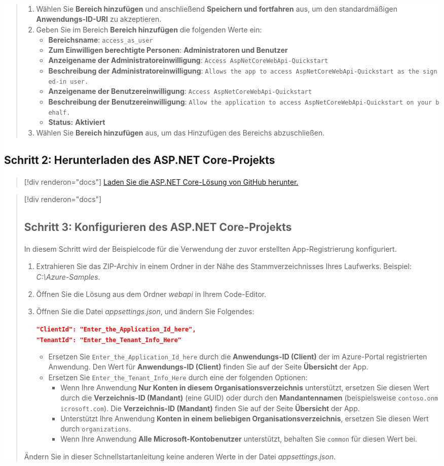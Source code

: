 > 1. Wählen Sie **Bereich hinzufügen** und anschließend **Speichern und fortfahren** aus, um den standardmäßigen **Anwendungs-ID-URI** zu akzeptieren.
> 1. Geben Sie im Bereich **Bereich hinzufügen** die folgenden Werte ein:
>    - **Bereichsname**: `access_as_user`
>    - **Zum Einwilligen berechtigte Personen**: **Administratoren und Benutzer**
>    - **Anzeigename der Administratoreinwilligung**: `Access AspNetCoreWebApi-Quickstart`
>    - **Beschreibung der Administratoreinwilligung**: `Allows the app to access AspNetCoreWebApi-Quickstart as the signed-in user.`
>    - **Anzeigename der Benutzereinwilligung**: `Access AspNetCoreWebApi-Quickstart`
>    - **Beschreibung der Benutzereinwilligung**: `Allow the application to access AspNetCoreWebApi-Quickstart on your behalf.`
>    - **Status:** **Aktiviert**
> 1. Wählen Sie **Bereich hinzufügen** aus, um das Hinzufügen des Bereichs abzuschließen.

## <a name="step-2-download-the-aspnet-core-project"></a>Schritt 2: Herunterladen des ASP.NET Core-Projekts

> [!div renderon="docs"]
> [Laden Sie die ASP.NET Core-Lösung von GitHub herunter.](https://github.com/Azure-Samples/active-directory-dotnet-native-aspnetcore-v2/archive/aspnetcore3-1.zip)

> [!div renderon="docs"]
> ## <a name="step-3-configure-the-aspnet-core-project"></a>Schritt 3: Konfigurieren des ASP.NET Core-Projekts
>
> In diesem Schritt wird der Beispielcode für die Verwendung der zuvor erstellten App-Registrierung konfiguriert.
>
> 1. Extrahieren Sie das ZIP-Archiv in einem Ordner in der Nähe des Stammverzeichnisses Ihres Laufwerks. Beispiel: *C:\Azure-Samples*.
> 1. Öffnen Sie die Lösung aus dem Ordner *webapi* in Ihrem Code-Editor.
> 1. Öffnen Sie die Datei *appsettings.json*, und ändern Sie Folgendes:
>
>    ```json
>    "ClientId": "Enter_the_Application_Id_here",
>    "TenantId": "Enter_the_Tenant_Info_Here"
>    ```
>
>    - Ersetzen Sie `Enter_the_Application_Id_here` durch die **Anwendungs-ID (Client)** der im Azure-Portal registrierten Anwendung. Den Wert für **Anwendungs-ID (Client)** finden Sie auf der Seite **Übersicht** der App.
>    - Ersetzen Sie `Enter_the_Tenant_Info_Here` durch eine der folgenden Optionen:
>       - Wenn Ihre Anwendung **Nur Konten in diesem Organisationsverzeichnis** unterstützt, ersetzen Sie diesen Wert durch die **Verzeichnis-ID (Mandant)** (eine GUID) oder durch den **Mandantennamen** (beispielsweise `contoso.onmicrosoft.com`). Die **Verzeichnis-ID (Mandant)** finden Sie auf der Seite **Übersicht** der App.
>       - Unterstützt Ihre Anwendung **Konten in einem beliebigen Organisationsverzeichnis**, ersetzen Sie diesen Wert durch `organizations`.
>       - Wenn Ihre Anwendung **Alle Microsoft-Kontobenutzer** unterstützt, behalten Sie `common` für diesen Wert bei.
>
> Ändern Sie in dieser Schnellstartanleitung keine anderen Werte in der Datei *appsettings.json*.
